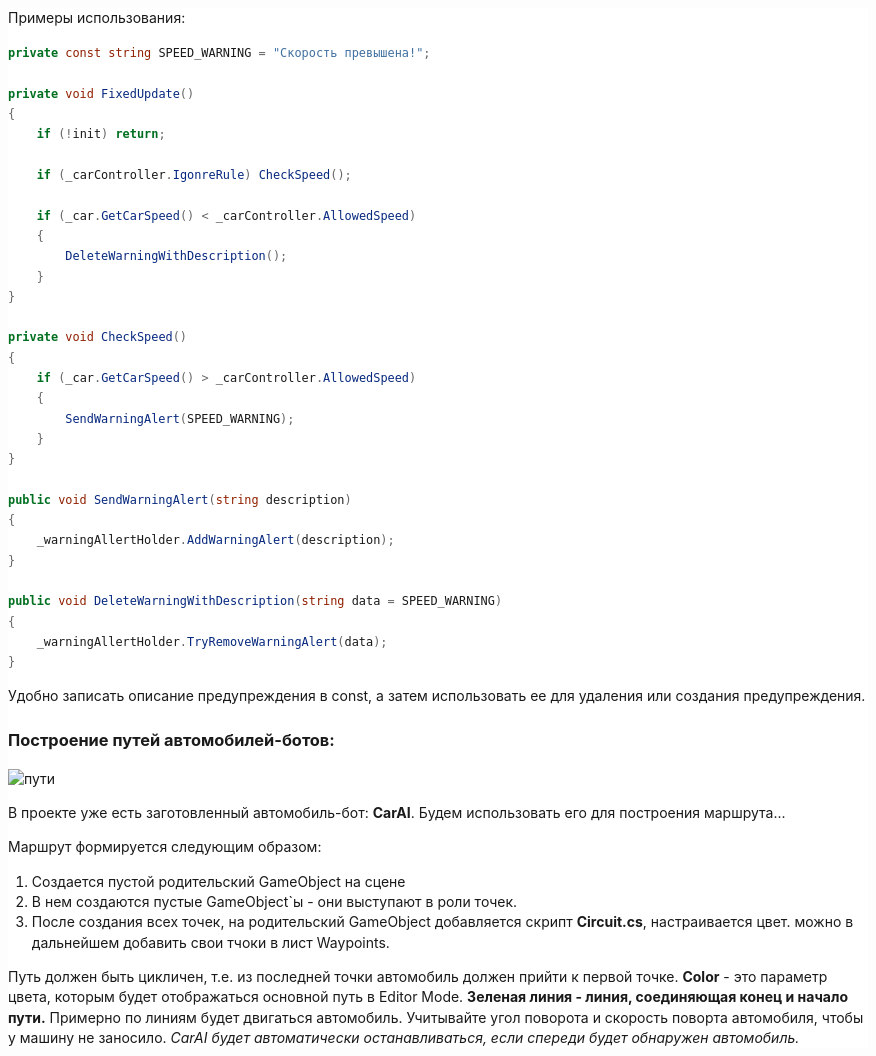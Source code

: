 Примеры использования:
```csharp
private const string SPEED_WARNING = "Скорость превышена!";

private void FixedUpdate()
{
    if (!init) return;

    if (_carController.IgonreRule) CheckSpeed();

    if (_car.GetCarSpeed() < _carController.AllowedSpeed)
    {
        DeleteWarningWithDescription();
    }
}

private void CheckSpeed()
{
    if (_car.GetCarSpeed() > _carController.AllowedSpeed)
    {
        SendWarningAlert(SPEED_WARNING);
    }
}

public void SendWarningAlert(string description)
{
    _warningAllertHolder.AddWarningAlert(description);
}

public void DeleteWarningWithDescription(string data = SPEED_WARNING)
{
    _warningAllertHolder.TryRemoveWarningAlert(data);
}
```
Удобно записать описание предупреждения в const, а затем использовать ее для удаления или создания предупреждения.


### Построение путей автомобилей-ботов:
![пути](https://i.imgur.com/dON06IM.png)

В проекте уже есть заготовленный автомобиль-бот: **CarAI**. Будем использовать его для построения маршрута...

Маршрут формируется следующим образом:

 1. Создается пустой родительский GameObject на сцене
 2. В нем создаются пустые GameObject`ы - они выступают в роли точек.
 3. После создания всех точек, на родительский GameObject добавляется скрипт **Circuit.cs**, настраивается цвет. можно в дальнейшем добавить свои тчоки в лист Waypoints.
 
 Путь должен быть цикличен, т.е. из последней точки автомобиль должен прийти к первой точке. 
 **Color** - это параметр цвета, которым будет отображаться основной путь в Editor Mode. **Зеленая линия - линия, соединяющая конец и начало пути.** Примерно по линиям будет двигаться автомобиль. Учитывайте угол поворота и скорость поворта автомобиля, чтобы у машину не заносило.
 *CarAI будет автоматически останавливаться, если спереди будет обнаружен автомобиль.*
